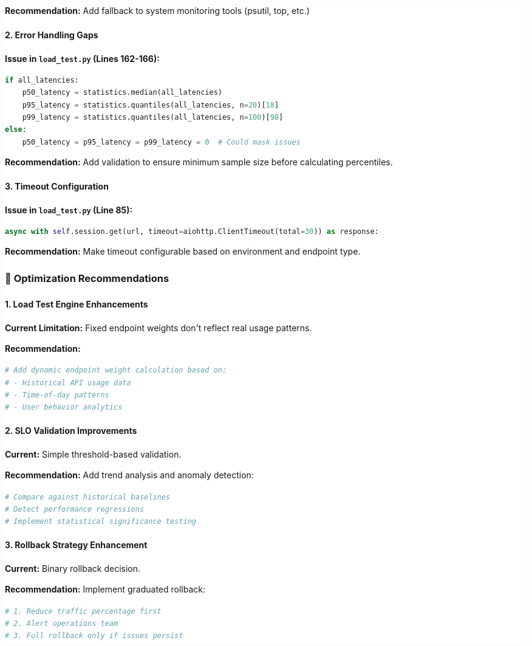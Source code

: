 **Recommendation:** Add fallback to system monitoring tools (psutil, top, etc.)

#### 2. **Error Handling Gaps**

**Issue in `load_test.py` (Lines 162-166):**
```python
if all_latencies:
    p50_latency = statistics.median(all_latencies)
    p95_latency = statistics.quantiles(all_latencies, n=20)[18]
    p99_latency = statistics.quantiles(all_latencies, n=100)[98]
else:
    p50_latency = p95_latency = p99_latency = 0  # Could mask issues
```

**Recommendation:** Add validation to ensure minimum sample size before calculating percentiles.

#### 3. **Timeout Configuration**

**Issue in `load_test.py` (Line 85):**
```python
async with self.session.get(url, timeout=aiohttp.ClientTimeout(total=30)) as response:
```

**Recommendation:** Make timeout configurable based on environment and endpoint type.

### 🔧 **Optimization Recommendations**

#### 1. **Load Test Engine Enhancements**

**Current Limitation:** Fixed endpoint weights don't reflect real usage patterns.

**Recommendation:**
```python
# Add dynamic endpoint weight calculation based on:
# - Historical API usage data
# - Time-of-day patterns
# - User behavior analytics
```

#### 2. **SLO Validation Improvements**

**Current:** Simple threshold-based validation.

**Recommendation:** Add trend analysis and anomaly detection:
```python
# Compare against historical baselines
# Detect performance regressions
# Implement statistical significance testing
```

#### 3. **Rollback Strategy Enhancement**

**Current:** Binary rollback decision.

**Recommendation:** Implement graduated rollback:
```python
# 1. Reduce traffic percentage first
# 2. Alert operations team
# 3. Full rollback only if issues persist
```
